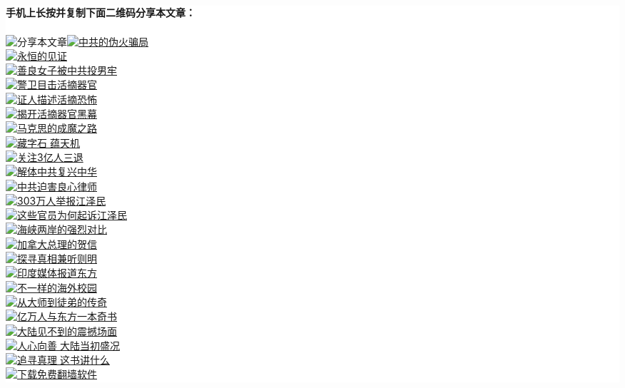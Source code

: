 <strong>手机上长按并复制下面二维码分享本文章：</strong><br><br><img src="http://d1p1.ip.zn2.us/v.php?action=qrcode&url=/gb/16/10/15/n8399375.md%231" title="分享本文章"></td><td VALIGN=TOP><a href="/gb/16/1/21/n4622075.md?dfh#1" target="_blank"><img src="https://raw.githubusercontent.com/tzygt247/djy/master/gb/300/wei-f1.jpg" title="中共的伪火骗局"  alt="中共的伪火骗局"></a><br><a href="https://github.com/tzygt247/www/blob/master/README.md?dfh#9" target="_blank"><img src="https://raw.githubusercontent.com/tzygt247/djy/master/gb/300/yong-h.jpg" title="永恒的见证"  alt="永恒的见证"></a><br><a href="/gb/13/9/29/n3974789.md?dfh#1" target="_blank"><img src="https://raw.githubusercontent.com/tzygt247/djy/master/gb/300/shang-lnz.jpg" title="善良女子被中共投男牢"  alt="善良女子被中共投男牢"></a><br><a href="/gb/16/3/16/n4663449.md?dfh#1" target="_blank"><img src="https://raw.githubusercontent.com/tzygt247/djy/master/gb/300/huo-z3.jpg" title="警卫目击活摘器官"  alt="警卫目击活摘器官"></a><br><a href="/gb/16/8/7/n8177641.md?dfh#1" target="_blank"><img src="https://raw.githubusercontent.com/tzygt247/djy/master/gb/300/huo-z4.jpg" title="证人描述活摘恐怖"  alt="证人描述活摘恐怖"></a><br><a href="/gb/10/4/19/n2881569.md?dfh#1" target="_blank"><img src="https://raw.githubusercontent.com/tzygt247/djy/master/gb/300/huo-z1.jpg" title="揭开活摘器官黑幕"  alt="揭开活摘器官黑幕"></a><br><a href="/gb/10/11/7/n3077476.md?dfh#1" target="_blank"><img src="https://raw.githubusercontent.com/tzygt247/djy/master/gb/300/ma-ks.jpg" title="马克思的成魔之路"  alt="马克思的成魔之路"></a><br><a href="/gb/14/6/9/n4173977.md?dfh#1" target="_blank"><img src="https://raw.githubusercontent.com/tzygt247/djy/master/gb/300/chang-zs.jpg" title="藏字石 蕴天机"  alt="藏字石 蕴天机"></a><br><a href="/gb/18/5/10/n10381511.md?dfh#1" target="_blank"><img src="https://raw.githubusercontent.com/tzygt247/djy/master/gb/300/st1.jpg" title="关注3亿人三退"  alt="关注3亿人三退"></a><br><a href="/gb/18/3/21/n10237682.md?dfh#1" target="_blank"><img src="https://raw.githubusercontent.com/tzygt247/djy/master/gb/300/jie-t.jpg" title="解体中共复兴中华"  alt="解体中共复兴中华"></a><br><a href="/gb/9/2/9/n2422991.md?dfh#1" target="_blank"><img src="https://raw.githubusercontent.com/tzygt247/djy/master/gb/300/gao-zs.jpg" title="中共迫害良心律师"  alt="中共迫害良心律师"></a><br><a href="/gb/18/12/9/n10900044.md?dfh#1" target="_blank"><img src="https://raw.githubusercontent.com/tzygt247/djy/master/gb/300/sj1.jpg" title="303万人举报江泽民"  alt="303万人举报江泽民"></a><br><a href="/gb/18/8/28/n10672014.md?dfh#1" target="_blank"><img src="https://raw.githubusercontent.com/tzygt247/djy/master/gb/300/sj2.jpg" title="这些官员为何起诉江泽民"  alt="这些官员为何起诉江泽民"></a><br><a href="/gb/8/12/18/n2367165.md?dfh#1" target="_blank"><img src="https://raw.githubusercontent.com/tzygt247/djy/master/gb/300/liangan.jpg" title="海峡两岸的强烈对比"  alt="海峡两岸的强烈对比"></a><br><a href="/gb/15/12/10/n4593139.md?dfh#1" target="_blank"><img src="https://raw.githubusercontent.com/tzygt247/djy/master/gb/300/jia-ndzl.jpg" title="加拿大总理的贺信"  alt="加拿大总理的贺信"></a><br><a href="/gb/11/6/17/n3289382.md?dfh#1" target="_blank"><img src="https://raw.githubusercontent.com/tzygt247/djy/master/gb/300/xiao-wd.jpg" title="探寻真相兼听则明"  alt="探寻真相兼听则明"></a><br><a href="/gb/18/10/27/n10812623.md?dfh#1" target="_blank"><img src="https://raw.githubusercontent.com/tzygt247/djy/master/gb/300/yindu.jpg" title="印度媒体报道东方"  alt="印度媒体报道东方"></a><br><a href="/gb/18/6/9/n10469652.md?dfh#1" target="_blank"><img src="https://raw.githubusercontent.com/tzygt247/djy/master/gb/300/xie-j.jpg" title="不一样的海外校园"  alt="不一样的海外校园"></a><br><a href="/gb/7/4/5/n1669415.md?dfh#1" target="_blank"><img src="https://raw.githubusercontent.com/tzygt247/djy/master/gb/300/li-up.jpg" title="从大师到徒弟的传奇"  alt="从大师到徒弟的传奇"></a><br><a href="/gb/17/5/26/n9191512.md?dfh#1" target="_blank"><img src="https://raw.githubusercontent.com/tzygt247/djy/master/gb/300/zfl2.jpg" title="亿万人与东方一本奇书"  alt="亿万人与东方一本奇书"></a><br><a href="/gb/13/11/27/n4020290.md?dfh#1" target="_blank"><img src="https://raw.githubusercontent.com/tzygt247/djy/master/gb/300/zhen-h.jpg" title="大陆见不到的震撼场面"  alt="大陆见不到的震撼场面"></a><br><a href="/gb/15/7/17/n4482910.md?dfh#1" target="_blank"><img src="https://raw.githubusercontent.com/tzygt247/djy/master/gb/300/dalu-sk.jpg" title="人心向善 大陆当初盛况"  alt="人心向善 大陆当初盛况"></a><br><a href="/gb/19/1/5/n10955468.md?dfh#1" target="_blank"><img src="https://raw.githubusercontent.com/tzygt247/djy/master/gb/300/zfl1.jpg" title="追寻真理 这书讲什么"  alt="追寻真理 这书讲什么"></a><br><a href="https://github.com/bannedbook/fanqiang/wiki" target="_blank"><img src="https://raw.githubusercontent.com/tzygt247/djy/master/gb/300/fq1.jpg" title="下载免费翻墙软件"  alt="下载免费翻墙软件"></a><br></td></tr></table>
